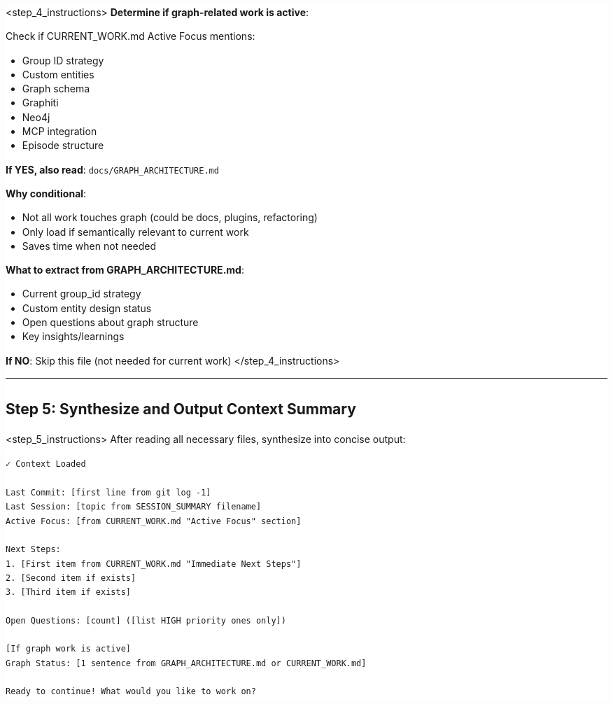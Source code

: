<step_4_instructions>
**Determine if graph-related work is active**:

Check if CURRENT_WORK.md Active Focus mentions:
- Group ID strategy
- Custom entities
- Graph schema
- Graphiti
- Neo4j
- MCP integration
- Episode structure

**If YES, also read**: `docs/GRAPH_ARCHITECTURE.md`

**Why conditional**:
- Not all work touches graph (could be docs, plugins, refactoring)
- Only load if semantically relevant to current work
- Saves time when not needed

**What to extract from GRAPH_ARCHITECTURE.md**:
- Current group_id strategy
- Custom entity design status
- Open questions about graph structure
- Key insights/learnings

**If NO**: Skip this file (not needed for current work)
</step_4_instructions>

---

## Step 5: Synthesize and Output Context Summary

<step_5_instructions>
After reading all necessary files, synthesize into concise output:

```
✓ Context Loaded

Last Commit: [first line from git log -1]
Last Session: [topic from SESSION_SUMMARY filename]
Active Focus: [from CURRENT_WORK.md "Active Focus" section]

Next Steps:
1. [First item from CURRENT_WORK.md "Immediate Next Steps"]
2. [Second item if exists]
3. [Third item if exists]

Open Questions: [count] ([list HIGH priority ones only])

[If graph work is active]
Graph Status: [1 sentence from GRAPH_ARCHITECTURE.md or CURRENT_WORK.md]

Ready to continue! What would you like to work on?
```
